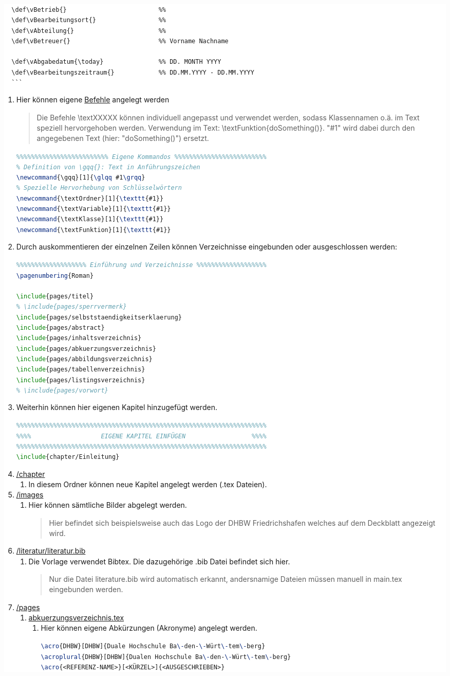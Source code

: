       \def\vBetrieb{}                         %% 
      \def\vBearbeitungsort{}                 %% 
      \def\vAbteilung{}                       %% 
      \def\vBetreuer{}                        %% Vorname Nachname

      \def\vAbgabedatum{\today}               %% DD. MONTH YYYY
      \def\vBearbeitungszeitraum{}            %% DD.MM.YYYY - DD.MM.YYYY
      ```
   1. Hier können eigene [Befehle](https://golatex.de//wiki/%5cnewcommand) angelegt werden
      > Die Befehle \textXXXXX können individuell angepasst und verwendet werden, sodass Klassennamen o.ä. im Text speziell hervorgehoben werden. Verwendung im Text: \textFunktion{doSomething()}.
      > "#1" wird dabei durch den angegebenen Text (hier: "doSomething()") ersetzt.
      ```tex
      %%%%%%%%%%%%%%%%%%%%%%%%% Eigene Kommandos %%%%%%%%%%%%%%%%%%%%%%%%%
      % Definition von \gqq{}: Text in Anführungszeichen
      \newcommand{\gqq}[1]{\glqq #1\grqq}
      % Spezielle Hervorhebung von Schlüsselwörtern
      \newcommand{\textOrdner}[1]{\texttt{#1}}
      \newcommand{\textVariable}[1]{\texttt{#1}}
      \newcommand{\textKlasse}[1]{\texttt{#1}}
      \newcommand{\textFunktion}[1]{\texttt{#1}}
      ```
   2. Durch auskommentieren der einzelnen Zeilen können Verzeichnisse eingebunden oder ausgeschlossen werden:
      ```tex
      %%%%%%%%%%%%%%%%%%% Einführung und Verzeichnisse %%%%%%%%%%%%%%%%%%%
      \pagenumbering{Roman}

      \include{pages/titel}
      % \include{pages/sperrvermerk}
      \include{pages/selbststaendigkeitserklaerung}
      \include{pages/abstract}
      \include{pages/inhaltsverzeichnis}
      \include{pages/abkuerzungsverzeichnis}
      \include{pages/abbildungsverzeichnis}
      \include{pages/tabellenverzeichnis}
      \include{pages/listingsverzeichnis}
      % \include{pages/vorwort}
      ```
   3. Weiterhin können hier eigenen Kapitel hinzugefügt werden.
      ```tex
      %%%%%%%%%%%%%%%%%%%%%%%%%%%%%%%%%%%%%%%%%%%%%%%%%%%%%%%%%%%%%%%%%%%%
      %%%%                   EIGENE KAPITEL EINFÜGEN                  %%%%
      %%%%%%%%%%%%%%%%%%%%%%%%%%%%%%%%%%%%%%%%%%%%%%%%%%%%%%%%%%%%%%%%%%%%
      \include{chapter/Einleitung}
      ```
2. [/chapter](chapter)
   1. In diesem Ordner können neue Kapitel angelegt werden (.tex Dateien).
3. [/images](images)
   1. Hier können sämtliche Bilder abgelegt werden.
      > Hier befindet sich beispielsweise auch das Logo der DHBW Friedrichshafen welches auf dem Deckblatt angezeigt wird.
4. [/literatur/literatur.bib](literatur/literatur.bib)
   1. Die Vorlage verwendet Bibtex. Die dazugehörige .bib Datei befindet sich hier.
      > Nur die Datei literature.bib wird automatisch erkannt, andersnamige Dateien müssen manuell in main.tex eingebunden werden.
5. [/pages](pages)
   1. [abkuerzungsverzeichnis.tex](pages/abkuerzungsverzeichnis.tex)
      1. Hier können eigene Abkürzungen (Akronyme) angelegt werden.
          ```tex
          \acro{DHBW}[DHBW]{Duale Hochschule Ba\-den-\-Würt\-tem\-berg}
          \acroplural{DHBW}[DHBW]{Dualen Hochschule Ba\-den-\-Würt\-tem\-berg}
          \acro{<REFERENZ-NAME>}[<KÜRZEL>]{<AUSGESCHRIEBEN>}
          ```